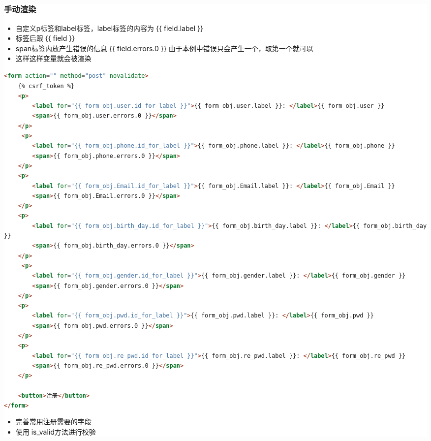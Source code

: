 

### 手动渲染

- 自定义p标签和label标签，label标签的内容为 &#123;&#123; field.label }}
- 标签后跟 &#123;&#123;  field }}
- span标签内放产生错误的信息  &#123;&#123; field.errors.0 &#125;&#125; 由于本例中错误只会产生一个，取第一个就可以
- 这样这样变量就会被渲染

```html
<form action="" method="post" novalidate>
    {% csrf_token %}
    <p>
        <label for="{{ form_obj.user.id_for_label }}">{{ form_obj.user.label }}: </label>{{ form_obj.user }}
        <span>{{ form_obj.user.errors.0 }}</span>
    </p>
     <p>
        <label for="{{ form_obj.phone.id_for_label }}">{{ form_obj.phone.label }}: </label>{{ form_obj.phone }}
        <span>{{ form_obj.phone.errors.0 }}</span>
    </p>
    <p>
        <label for="{{ form_obj.Email.id_for_label }}">{{ form_obj.Email.label }}: </label>{{ form_obj.Email }}
        <span>{{ form_obj.Email.errors.0 }}</span>
    </p>
    <p>
        <label for="{{ form_obj.birth_day.id_for_label }}">{{ form_obj.birth_day.label }}: </label>{{ form_obj.birth_day }}
        <span>{{ form_obj.birth_day.errors.0 }}</span>
    </p>
     <p>
        <label for="{{ form_obj.gender.id_for_label }}">{{ form_obj.gender.label }}: </label>{{ form_obj.gender }}
        <span>{{ form_obj.gender.errors.0 }}</span>
    </p>
    <p>
        <label for="{{ form_obj.pwd.id_for_label }}">{{ form_obj.pwd.label }}: </label>{{ form_obj.pwd }}
        <span>{{ form_obj.pwd.errors.0 }}</span>
    </p>
    <p>
        <label for="{{ form_obj.re_pwd.id_for_label }}">{{ form_obj.re_pwd.label }}: </label>{{ form_obj.re_pwd }}
        <span>{{ form_obj.re_pwd.errors.0 }}</span>
    </p>

    <button>注册</button>
</form>
```

- 完善常用注册需要的字段
- 使用 is_valid方法进行校验
